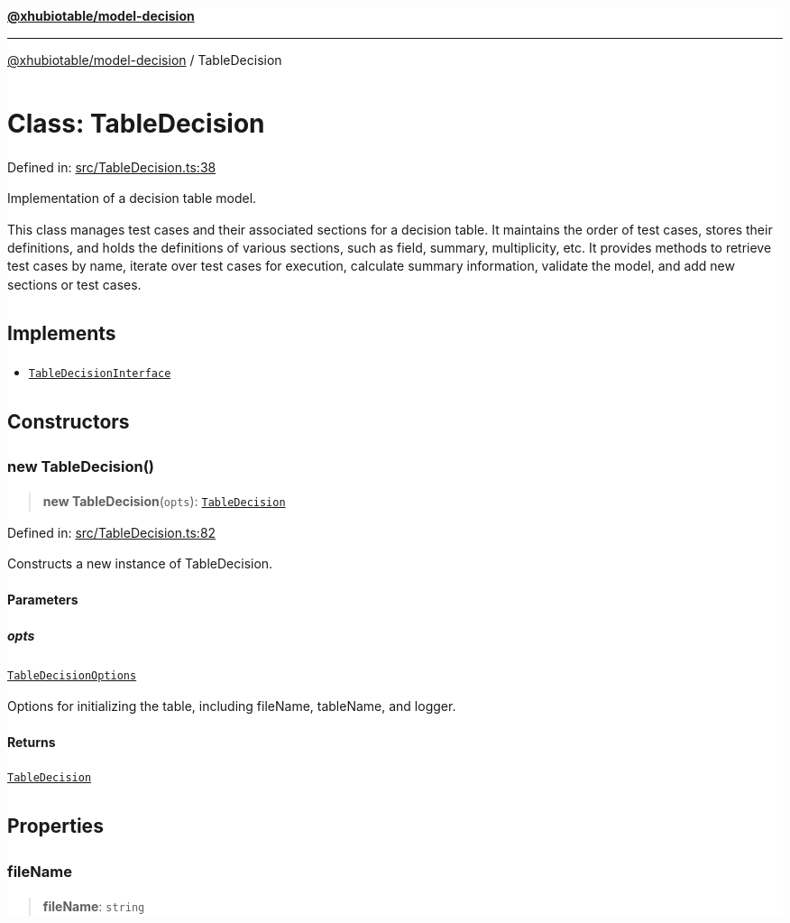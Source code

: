 [**@xhubiotable/model-decision**](../README.md)

***

[@xhubiotable/model-decision](../globals.md) / TableDecision

# Class: TableDecision

Defined in: [src/TableDecision.ts:38](https://github.com/xhubioTable/model-decision/blob/bb86cb17a9e3e1e8be81aea7d412ff6f096a060e/src/TableDecision.ts#L38)

Implementation of a decision table model.

This class manages test cases and their associated sections for a decision table.
It maintains the order of test cases, stores their definitions, and holds the definitions of various sections,
such as field, summary, multiplicity, etc. It provides methods to retrieve test cases by name, iterate over
test cases for execution, calculate summary information, validate the model, and add new sections or test cases.

## Implements

- [`TableDecisionInterface`](../interfaces/TableDecisionInterface.md)

## Constructors

### new TableDecision()

> **new TableDecision**(`opts`): [`TableDecision`](TableDecision.md)

Defined in: [src/TableDecision.ts:82](https://github.com/xhubioTable/model-decision/blob/bb86cb17a9e3e1e8be81aea7d412ff6f096a060e/src/TableDecision.ts#L82)

Constructs a new instance of TableDecision.

#### Parameters

##### opts

[`TableDecisionOptions`](../interfaces/TableDecisionOptions.md)

Options for initializing the table, including fileName, tableName, and logger.

#### Returns

[`TableDecision`](TableDecision.md)

## Properties

### fileName

> **fileName**: `string`
